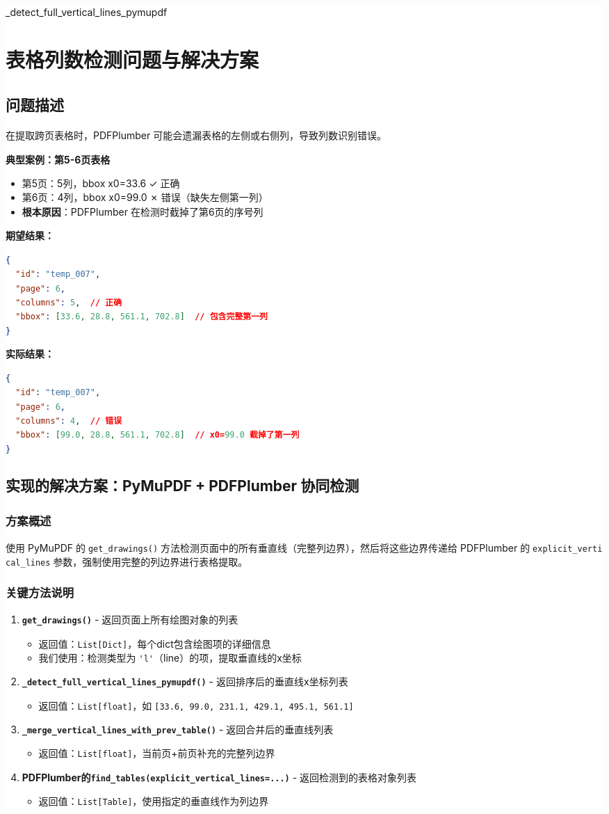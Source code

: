 _detect_full_vertical_lines_pymupdf
# 表格列数检测问题与解决方案

## 问题描述

在提取跨页表格时，PDFPlumber 可能会遗漏表格的左侧或右侧列，导致列数识别错误。

**典型案例：第5-6页表格**
- 第5页：5列，bbox x0=33.6 ✓ 正确
- 第6页：4列，bbox x0=99.0 ✗ 错误（缺失左侧第一列）
- **根本原因**：PDFPlumber 在检测时截掉了第6页的序号列

**期望结果：**
```json
{
  "id": "temp_007",
  "page": 6,
  "columns": 5,  // 正确
  "bbox": [33.6, 28.8, 561.1, 702.8]  // 包含完整第一列
}
```

**实际结果：**
```json
{
  "id": "temp_007",
  "page": 6,
  "columns": 4,  // 错误
  "bbox": [99.0, 28.8, 561.1, 702.8]  // x0=99.0 截掉了第一列
}
```

## 实现的解决方案：PyMuPDF + PDFPlumber 协同检测

### 方案概述

使用 PyMuPDF 的 `get_drawings()` 方法检测页面中的所有垂直线（完整列边界），然后将这些边界传递给 PDFPlumber 的 `explicit_vertical_lines` 参数，强制使用完整的列边界进行表格提取。

### 关键方法说明

1. **`get_drawings()`** - 返回页面上所有绘图对象的列表
   - 返回值：`List[Dict]`，每个dict包含绘图项的详细信息
   - 我们使用：检测类型为 `'l'`（line）的项，提取垂直线的x坐标

2. **`_detect_full_vertical_lines_pymupdf()`** - 返回排序后的垂直线x坐标列表
   - 返回值：`List[float]`，如 `[33.6, 99.0, 231.1, 429.1, 495.1, 561.1]`

3. **`_merge_vertical_lines_with_prev_table()`** - 返回合并后的垂直线列表
   - 返回值：`List[float]`，当前页+前页补充的完整列边界

4. **PDFPlumber的`find_tables(explicit_vertical_lines=...)`** - 返回检测到的表格对象列表
   - 返回值：`List[Table]`，使用指定的垂直线作为列边界
